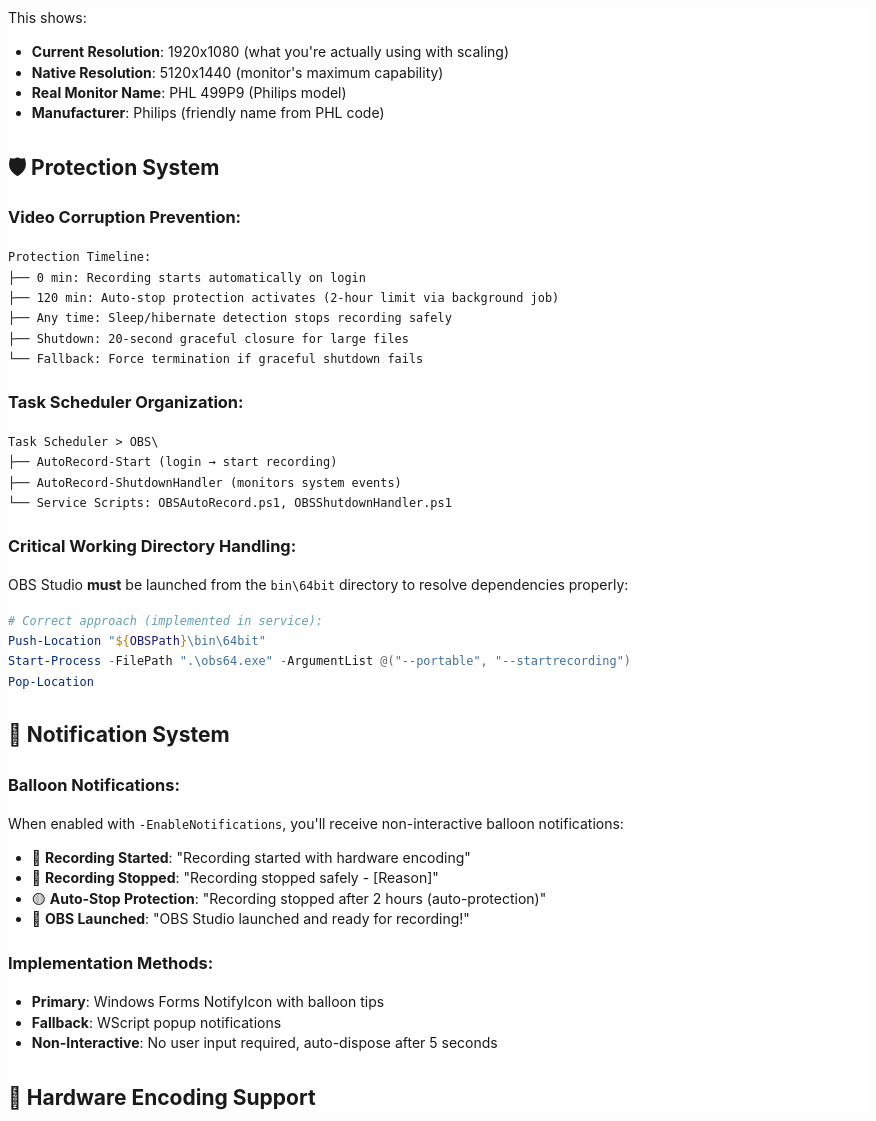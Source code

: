 This shows:
- **Current Resolution**: 1920x1080 (what you're actually using with scaling)
- **Native Resolution**: 5120x1440 (monitor's maximum capability)
- **Real Monitor Name**: PHL 499P9 (Philips model)
- **Manufacturer**: Philips (friendly name from PHL code)

## 🛡️ Protection System

### **Video Corruption Prevention:**
```
Protection Timeline:
├── 0 min: Recording starts automatically on login
├── 120 min: Auto-stop protection activates (2-hour limit via background job)
├── Any time: Sleep/hibernate detection stops recording safely
├── Shutdown: 20-second graceful closure for large files
└── Fallback: Force termination if graceful shutdown fails
```

### **Task Scheduler Organization:**
```
Task Scheduler > OBS\
├── AutoRecord-Start (login → start recording)
├── AutoRecord-ShutdownHandler (monitors system events)
└── Service Scripts: OBSAutoRecord.ps1, OBSShutdownHandler.ps1
```

### **Critical Working Directory Handling:**
OBS Studio **must** be launched from the `bin\64bit` directory to resolve dependencies properly:
```powershell
# Correct approach (implemented in service):
Push-Location "${OBSPath}\bin\64bit"
Start-Process -FilePath ".\obs64.exe" -ArgumentList @("--portable", "--startrecording")
Pop-Location
```

## 🔔 Notification System

### **Balloon Notifications:**
When enabled with `-EnableNotifications`, you'll receive non-interactive balloon notifications:

- 🔵 **Recording Started**: "Recording started with hardware encoding"
- 🔵 **Recording Stopped**: "Recording stopped safely - [Reason]"
- 🟡 **Auto-Stop Protection**: "Recording stopped after 2 hours (auto-protection)"
- 🔵 **OBS Launched**: "OBS Studio launched and ready for recording!"

### **Implementation Methods:**
- **Primary**: Windows Forms NotifyIcon with balloon tips
- **Fallback**: WScript popup notifications
- **Non-Interactive**: No user input required, auto-dispose after 5 seconds

## 🔧 Hardware Encoding Support
